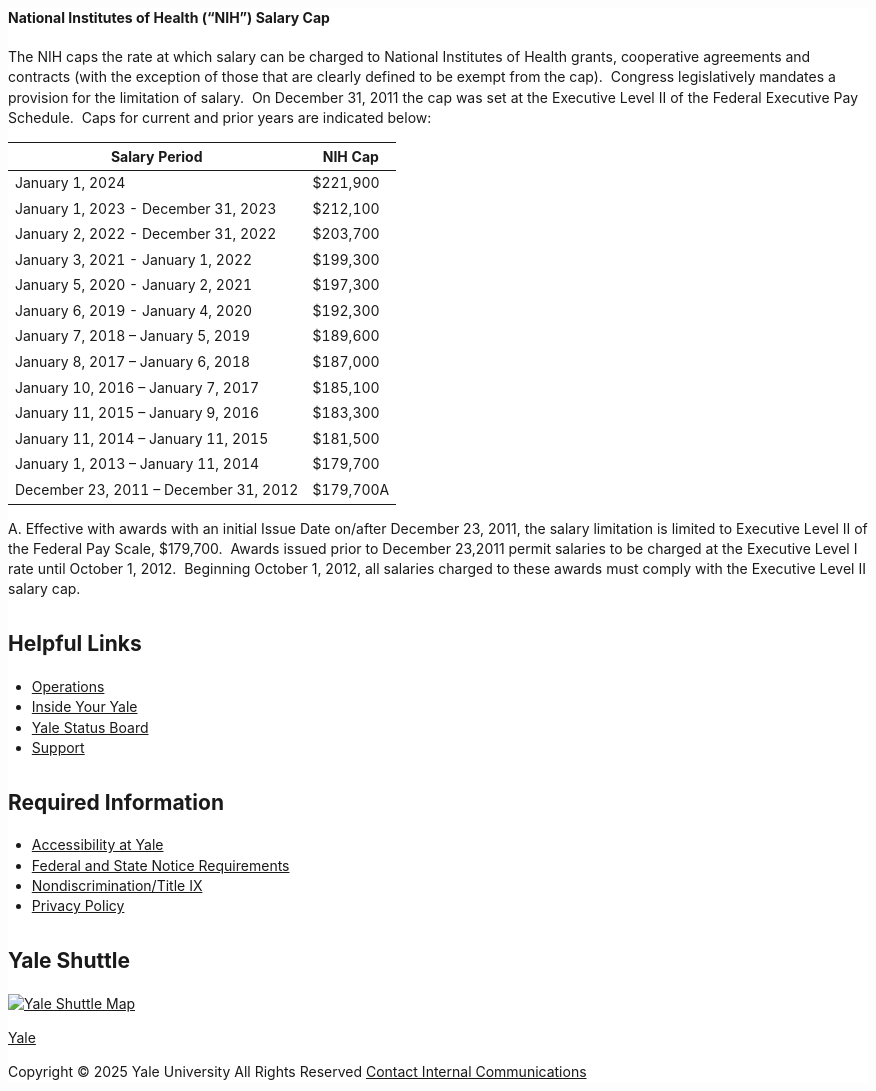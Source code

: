 #### 

#### National Institutes of Health (“NIH”) Salary Cap

The NIH caps the rate at which salary can be charged to National Institutes of Health grants, cooperative agreements and contracts (with the exception of those that are clearly defined to be exempt from the cap).  Congress legislatively mandates a provision for the limitation of salary.  On December 31, 2011 the cap was set at the Executive Level II of the Federal Executive Pay Schedule.  Caps for current and prior years are indicated below:

| Salary Period | NIH Cap |
| --- | --- |
| January 1, 2024 | $221,900 |
| January 1, 2023 - December 31, 2023 | $212,100 |
| January 2, 2022 - December 31, 2022 | $203,700 |
| January 3, 2021 - January 1, 2022 | $199,300 |
| January 5, 2020 - January 2, 2021 | $197,300 |
| January 6, 2019 - January 4, 2020 | $192,300 |
| January 7, 2018 – January 5, 2019 | $189,600 |
| January 8, 2017 – January 6, 2018 | $187,000 |
| January 10, 2016 – January 7, 2017 | $185,100 |
| January 11, 2015 – January 9, 2016 | $183,300 |
| January 11, 2014 – January 11, 2015 | $181,500 |
| January 1, 2013 – January 11, 2014 | $179,700 |
| December 23, 2011 – December 31, 2012 | $179,700A |

A. Effective with awards with an initial Issue Date on/after December 23, 2011, the salary limitation is limited to Executive Level II of the Federal Pay Scale, $179,700.  Awards issued prior to December 23,2011 permit salaries to be charged at the Executive Level I rate until October 1, 2012.  Beginning October 1, 2012, all salaries charged to these awards must comply with the Executive Level II salary cap.

## Helpful Links

* [Operations](/operations)
* [Inside Your Yale](https://yaleedu.sharepoint.com/sites/inside-your-yale)
* [Yale Status Board](https://statusboard.apps.yale.edu/)
* [Support](/work-yale/support)

## Required Information

* [Accessibility at Yale](https://usability.yale.edu/web-accessibility/accessibility-yale)
* [Federal and State Notice Requirements](/federal-and-state-notice-requirements)
* [Nondiscrimination/Title IX](https://www.yale.edu/nondiscrimination)
* [Privacy Policy](https://www.yale.edu/privacy-policy)

## Yale Shuttle

[![Yale Shuttle Map](/sites/default/files/images/shuttle-routes-web.png)](/work-yale/campus-services/yale-transit/shuttle)

[Yale](http://www.yale.edu)

Copyright © 2025 Yale University All Rights Reserved [Contact Internal Communications](/contact-us)